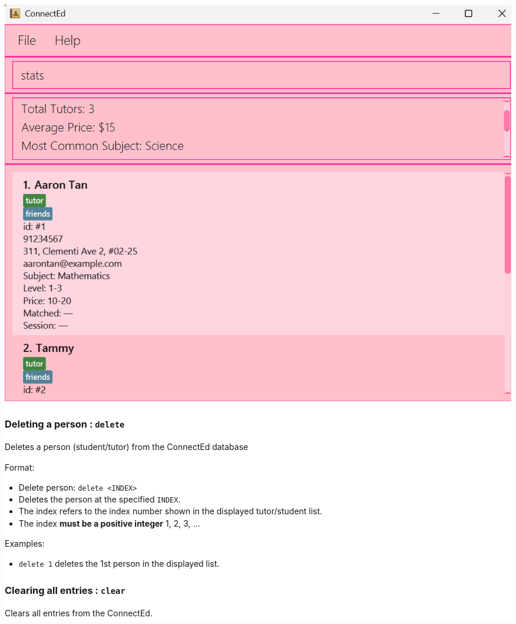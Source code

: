 ![result for 'stats'](images/StatsResult.png)

### Deleting a person : `delete`

Deletes a person (student/tutor) from the ConnectEd database

Format:
* Delete person: `delete <INDEX>`
* Deletes the person at the specified `INDEX`.
* The index refers to the index number shown in the displayed tutor/student list.
* The index **must be a positive integer** 1, 2, 3, …​

Examples:
* `delete 1` deletes the 1st person in the displayed list.


### Clearing all entries : `clear`

Clears all entries from the ConnectEd.
